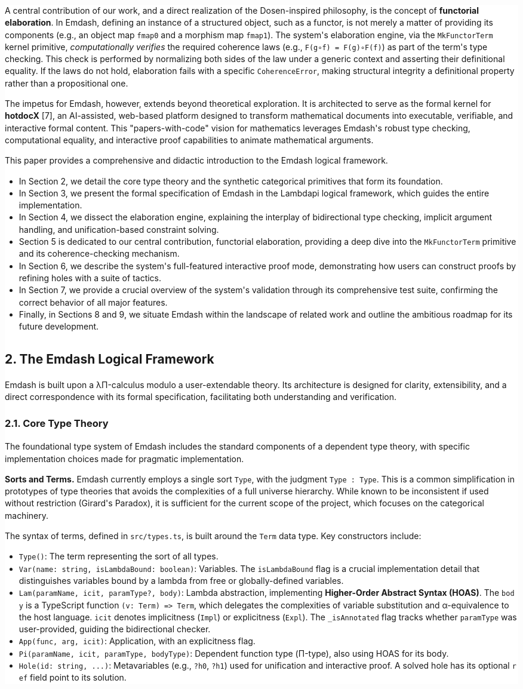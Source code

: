 A central contribution of our work, and a direct realization of the Dosen-inspired philosophy, is the concept of **functorial elaboration**. In Emdash, defining an instance of a structured object, such as a functor, is not merely a matter of providing its components (e.g., an object map `fmap0` and a morphism map `fmap1`). The system's elaboration engine, via the `MkFunctorTerm` kernel primitive, *computationally verifies* the required coherence laws (e.g., `F(g∘f) = F(g)∘F(f)`) as part of the term's type checking. This check is performed by normalizing both sides of the law under a generic context and asserting their definitional equality. If the laws do not hold, elaboration fails with a specific `CoherenceError`, making structural integrity a definitional property rather than a propositional one.

The impetus for Emdash, however, extends beyond theoretical exploration. It is architected to serve as the formal kernel for **hotdocX** [7], an AI-assisted, web-based platform designed to transform mathematical documents into executable, verifiable, and interactive formal content. This "papers-with-code" vision for mathematics leverages Emdash's robust type checking, computational equality, and interactive proof capabilities to animate mathematical arguments.

This paper provides a comprehensive and didactic introduction to the Emdash logical framework.
*   In Section 2, we detail the core type theory and the synthetic categorical primitives that form its foundation.
*   In Section 3, we present the formal specification of Emdash in the Lambdapi logical framework, which guides the entire implementation.
*   In Section 4, we dissect the elaboration engine, explaining the interplay of bidirectional type checking, implicit argument handling, and unification-based constraint solving.
*   Section 5 is dedicated to our central contribution, functorial elaboration, providing a deep dive into the `MkFunctorTerm` primitive and its coherence-checking mechanism.
*   In Section 6, we describe the system's full-featured interactive proof mode, demonstrating how users can construct proofs by refining holes with a suite of tactics.
*   In Section 7, we provide a crucial overview of the system's validation through its comprehensive test suite, confirming the correct behavior of all major features.
*   Finally, in Sections 8 and 9, we situate Emdash within the landscape of related work and outline the ambitious roadmap for its future development.

## 2. The Emdash Logical Framework

Emdash is built upon a λΠ-calculus modulo a user-extendable theory. Its architecture is designed for clarity, extensibility, and a direct correspondence with its formal specification, facilitating both understanding and verification.

### 2.1. Core Type Theory

The foundational type system of Emdash includes the standard components of a dependent type theory, with specific implementation choices made for pragmatic implementation.

**Sorts and Terms.** Emdash currently employs a single sort `Type`, with the judgment `Type : Type`. This is a common simplification in prototypes of type theories that avoids the complexities of a full universe hierarchy. While known to be inconsistent if used without restriction (Girard's Paradox), it is sufficient for the current scope of the project, which focuses on the categorical machinery.

The syntax of terms, defined in `src/types.ts`, is built around the `Term` data type. Key constructors include:

*   `Type()`: The term representing the sort of all types.
*   `Var(name: string, isLambdaBound: boolean)`: Variables. The `isLambdaBound` flag is a crucial implementation detail that distinguishes variables bound by a lambda from free or globally-defined variables.
*   `Lam(paramName, icit, paramType?, body)`: Lambda abstraction, implementing **Higher-Order Abstract Syntax (HOAS)**. The `body` is a TypeScript function `(v: Term) => Term`, which delegates the complexities of variable substitution and α-equivalence to the host language. `icit` denotes implicitness (`Impl`) or explicitness (`Expl`). The `_isAnnotated` flag tracks whether `paramType` was user-provided, guiding the bidirectional checker.
*   `App(func, arg, icit)`: Application, with an explicitness flag.
*   `Pi(paramName, icit, paramType, bodyType)`: Dependent function type (Π-type), also using HOAS for its body.
*   `Hole(id: string, ...)`: Metavariables (e.g., `?h0`, `?h1`) used for unification and interactive proof. A solved hole has its optional `ref` field point to its solution.